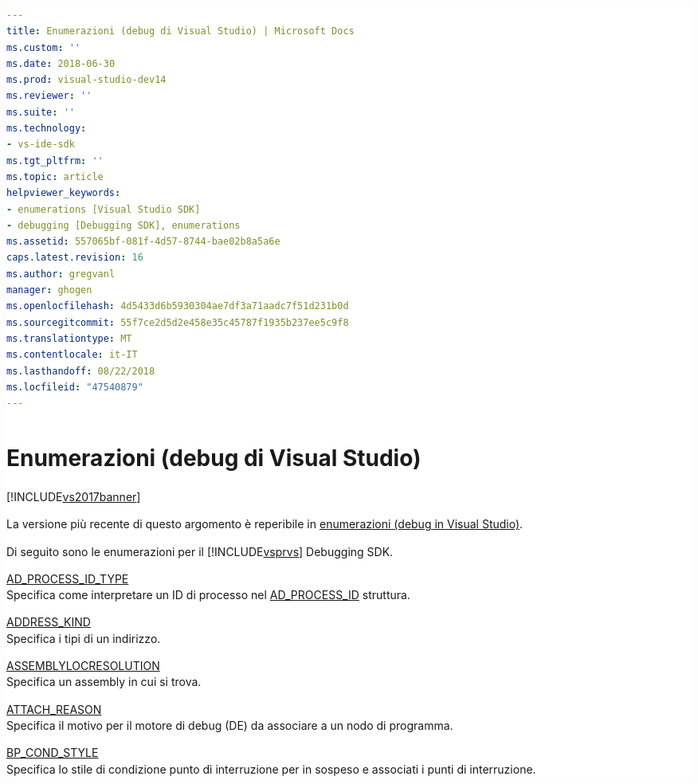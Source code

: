 ```yaml
---
title: Enumerazioni (debug di Visual Studio) | Microsoft Docs
ms.custom: ''
ms.date: 2018-06-30
ms.prod: visual-studio-dev14
ms.reviewer: ''
ms.suite: ''
ms.technology:
- vs-ide-sdk
ms.tgt_pltfrm: ''
ms.topic: article
helpviewer_keywords:
- enumerations [Visual Studio SDK]
- debugging [Debugging SDK], enumerations
ms.assetid: 557065bf-081f-4d57-8744-bae02b8a5a6e
caps.latest.revision: 16
ms.author: gregvanl
manager: ghogen
ms.openlocfilehash: 4d5433d6b5930304ae7df3a71aadc7f51d231b0d
ms.sourcegitcommit: 55f7ce2d5d2e458e35c45787f1935b237ee5c9f8
ms.translationtype: MT
ms.contentlocale: it-IT
ms.lasthandoff: 08/22/2018
ms.locfileid: "47540879"
---
```

# <a name="enumerations-visual-studio-debugging"></a>Enumerazioni (debug di Visual Studio)
[!INCLUDE[vs2017banner](../../../includes/vs2017banner.md)]

La versione più recente di questo argomento è reperibile in [enumerazioni (debug in Visual Studio)](https://docs.microsoft.com/visualstudio/extensibility/debugger/reference/enumerations-visual-studio-debugging).  
  
Di seguito sono le enumerazioni per il [!INCLUDE[vsprvs](../../../includes/vsprvs-md.md)] Debugging SDK.  
  
 [AD_PROCESS_ID_TYPE](../../../extensibility/debugger/reference/ad-process-id-type.md)  
 Specifica come interpretare un ID di processo nel [AD_PROCESS_ID](../../../extensibility/debugger/reference/ad-process-id.md) struttura.  
  
 [ADDRESS_KIND](../../../extensibility/debugger/reference/address-kind.md)  
 Specifica i tipi di un indirizzo.  
  
 [ASSEMBLYLOCRESOLUTION](../../../extensibility/debugger/reference/assemblylocresolution.md)  
 Specifica un assembly in cui si trova.  
  
 [ATTACH_REASON](../../../extensibility/debugger/reference/attach-reason.md)  
 Specifica il motivo per il motore di debug (DE) da associare a un nodo di programma.  
  
 [BP_COND_STYLE](../../../extensibility/debugger/reference/bp-cond-style.md)  
 Specifica lo stile di condizione punto di interruzione per in sospeso e associati i punti di interruzione.  
  